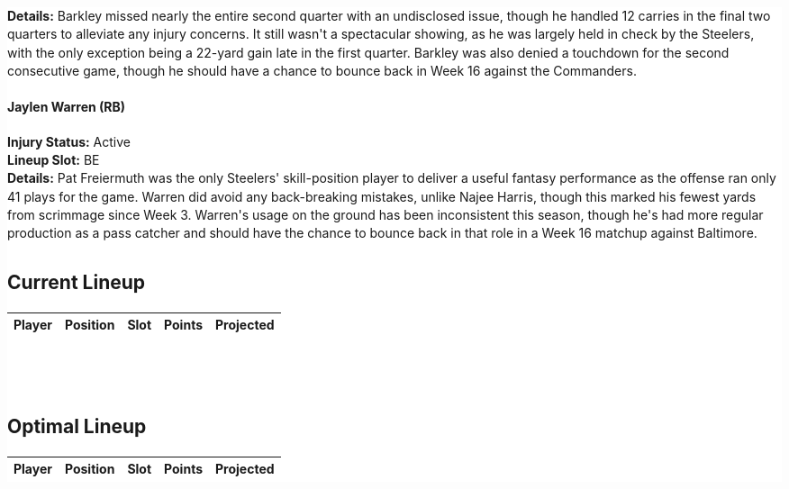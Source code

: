 **Details:** Barkley missed nearly the entire second quarter with an undisclosed issue, though he handled 12 carries in the final two quarters to alleviate any injury concerns. It still wasn't a spectacular showing, as he was largely held in check by the Steelers, with the only exception being a 22-yard gain late in the first quarter. Barkley was also denied a touchdown for the second consecutive game, though he should have a chance to bounce back in Week 16 against the Commanders.
#### Jaylen Warren (RB)
**Injury Status:** Active <br>
**Lineup Slot:** BE <br>
**Details:** Pat Freiermuth was the only Steelers' skill-position player to deliver a useful fantasy performance as the offense ran only 41 plays for the game. Warren did avoid any back-breaking mistakes, unlike Najee Harris, though this marked his fewest yards from scrimmage since Week 3. Warren's usage on the ground has been inconsistent this season, though he's had more regular production as a pass catcher and should have the chance to bounce back in that role in a Week 16 matchup against Baltimore.

## Current Lineup

<table
data-click-to-select="true"
data-height="630"
data-search="false"
data-toggle="table"
data-url="{{ "/assets/json/team_rosters/Week_15_2024_MMT_roster.json"}}">
<thead>
<tr>
<th data-field="player_name" data-halign="left" data-align="left" data-sortable="true">Player</th>
<th data-field="pos" data-halign="center" data-align="center" data-sortable="true">Position</th>
<th data-field="slot" data-halign="center" data-align="center" data-sortable="true">Slot</th>
<th data-field="points" data-halign="center" data-align="center" data-sortable="true">Points</th>
<th data-field="projected" data-halign="center" data-align="center" data-sortable="true">Projected</th>
</tr>
</thead>
</table>

<br><br>
## Optimal Lineup

<table
data-click-to-select="true"
data-height="630"
data-search="false"
data-toggle="table"
data-url="{{ "/assets/json/team_rosters/Week_15_2024_MMT_optimal.json"}}">
<thead>
<tr>
<th data-field="player_name" data-halign="left" data-align="left" data-sortable="true">Player</th>
<th data-field="pos" data-halign="center" data-align="center" data-sortable="true">Position</th>
<th data-field="slot" data-halign="center" data-align="center" data-sortable="true">Slot</th>
<th data-field="points" data-halign="center" data-align="center" data-sortable="true">Points</th>
<th data-field="projected" data-halign="center" data-align="center" data-sortable="true">Projected</th>
</tr>
</thead>
</table>
